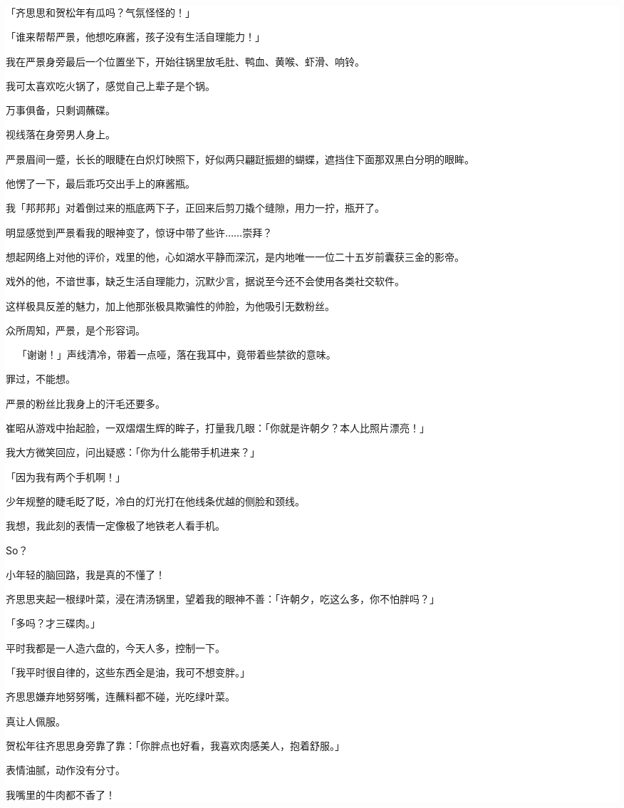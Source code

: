 「齐思思和贺松年有瓜吗？气氛怪怪的！」

「谁来帮帮严景，他想吃麻酱，孩子没有生活自理能力！」

我在严景身旁最后一个位置坐下，开始往锅里放毛肚、鸭血、黄喉、虾滑、响铃。

我可太喜欢吃火锅了，感觉自己上辈子是个锅。

万事俱备，只剩调蘸碟。

视线落在身旁男人身上。

严景眉间一蹙，长长的眼睫在白炽灯映照下，好似两只翩跹振翅的蝴蝶，遮挡住下面那双黑白分明的眼眸。

他愣了一下，最后乖巧交出手上的麻酱瓶。

我「邦邦邦」对着倒过来的瓶底两下子，正回来后剪刀撬个缝隙，用力一拧，瓶开了。

明显感觉到严景看我的眼神变了，惊讶中带了些许……崇拜？

想起网络上对他的评价，戏里的他，心如湖水平静而深沉，是内地唯一一位二十五岁前囊获三金的影帝。

戏外的他，不谙世事，缺乏生活自理能力，沉默少言，据说至今还不会使用各类社交软件。

这样极具反差的魅力，加上他那张极具欺骗性的帅脸，为他吸引无数粉丝。

众所周知，严景，是个形容词。

    「谢谢！」声线清冷，带着一点哑，落在我耳中，竟带着些禁欲的意味。

罪过，不能想。

严景的粉丝比我身上的汗毛还要多。

崔昭从游戏中抬起脸，一双熠熠生辉的眸子，打量我几眼：「你就是许朝夕？本人比照片漂亮！」

我大方微笑回应，问出疑惑：「你为什么能带手机进来？」

「因为我有两个手机啊！」

少年规整的睫毛眨了眨，冷白的灯光打在他线条优越的侧脸和颈线。

我想，我此刻的表情一定像极了地铁老人看手机。

So？

小年轻的脑回路，我是真的不懂了！

齐思思夹起一根绿叶菜，浸在清汤锅里，望着我的眼神不善：「许朝夕，吃这么多，你不怕胖吗？」

「多吗？才三碟肉。」

平时我都是一人造六盘的，今天人多，控制一下。

「我平时很自律的，这些东西全是油，我可不想变胖。」

齐思思嫌弃地努努嘴，连蘸料都不碰，光吃绿叶菜。

真让人佩服。

贺松年往齐思思身旁靠了靠：「你胖点也好看，我喜欢肉感美人，抱着舒服。」

表情油腻，动作没有分寸。

我嘴里的牛肉都不香了！
